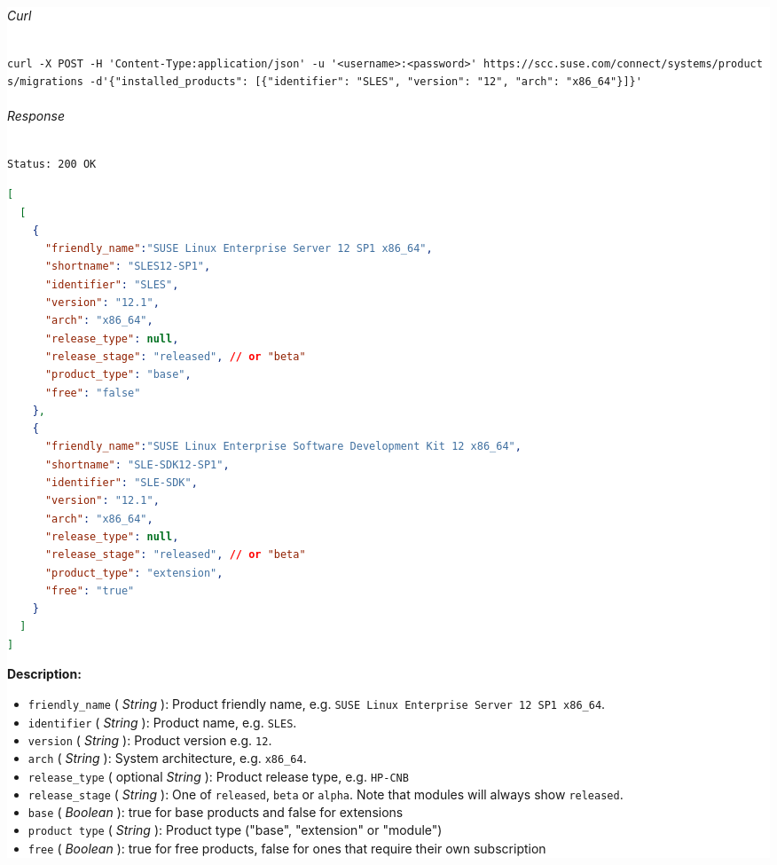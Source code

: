 ###### Curl
```
curl -X POST -H 'Content-Type:application/json' -u '<username>:<password>' https://scc.suse.com/connect/systems/products/migrations -d'{"installed_products": [{"identifier": "SLES", "version": "12", "arch": "x86_64"}]}'
```

###### Response

```
Status: 200 OK
```

```json
[
  [
    {
      "friendly_name":"SUSE Linux Enterprise Server 12 SP1 x86_64",
      "shortname": "SLES12-SP1",
      "identifier": "SLES",
      "version": "12.1",
      "arch": "x86_64",
      "release_type": null,
      "release_stage": "released", // or "beta"
      "product_type": "base",
      "free": "false"
    },
    {   
      "friendly_name":"SUSE Linux Enterprise Software Development Kit 12 x86_64",
      "shortname": "SLE-SDK12-SP1",
      "identifier": "SLE-SDK",
      "version": "12.1",
      "arch": "x86_64",
      "release_type": null,
      "release_stage": "released", // or "beta"
      "product_type": "extension",
      "free": "true"             
    }
  ]
]
```

**Description:**

- `friendly_name` ( *String* ): Product friendly name, e.g. `SUSE Linux Enterprise Server 12 SP1 x86_64`.
- `identifier` ( *String* ): Product name, e.g. `SLES`.
- `version` ( *String* ): Product version e.g. `12`.
- `arch` ( *String* ): System architecture, e.g. `x86_64`.
- `release_type` ( optional *String* ): Product release type, e.g. `HP-CNB`
- `release_stage` ( *String* ): One of `released`, `beta` or `alpha`. Note that modules will always show `released`.
- `base` ( *Boolean* ): true for base products and false for extensions
- `product type` ( *String* ): Product type ("base", "extension" or "module")
- `free` ( *Boolean* ): true for free products, false for ones that require their own subscription
